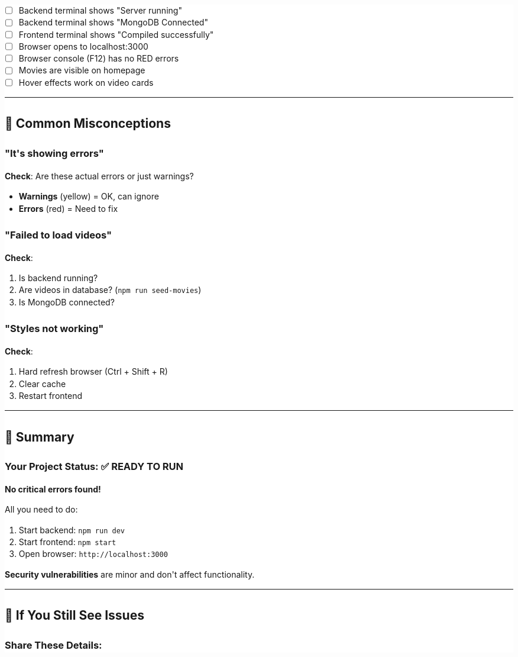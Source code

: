 - [ ] Backend terminal shows "Server running"
- [ ] Backend terminal shows "MongoDB Connected"
- [ ] Frontend terminal shows "Compiled successfully"
- [ ] Browser opens to localhost:3000
- [ ] Browser console (F12) has no RED errors
- [ ] Movies are visible on homepage
- [ ] Hover effects work on video cards

---

## 🎯 Common Misconceptions

### "It's showing errors"
**Check**: Are these actual errors or just warnings?
- **Warnings** (yellow) = OK, can ignore
- **Errors** (red) = Need to fix

### "Failed to load videos"
**Check**: 
1. Is backend running?
2. Are videos in database? (`npm run seed-movies`)
3. Is MongoDB connected?

### "Styles not working"
**Check**:
1. Hard refresh browser (Ctrl + Shift + R)
2. Clear cache
3. Restart frontend

---

## 📝 Summary

### Your Project Status: ✅ READY TO RUN

**No critical errors found!**

All you need to do:
1. Start backend: `npm run dev`
2. Start frontend: `npm start`
3. Open browser: `http://localhost:3000`

**Security vulnerabilities** are minor and don't affect functionality.

---

## 🔧 If You Still See Issues

### Share These Details:
